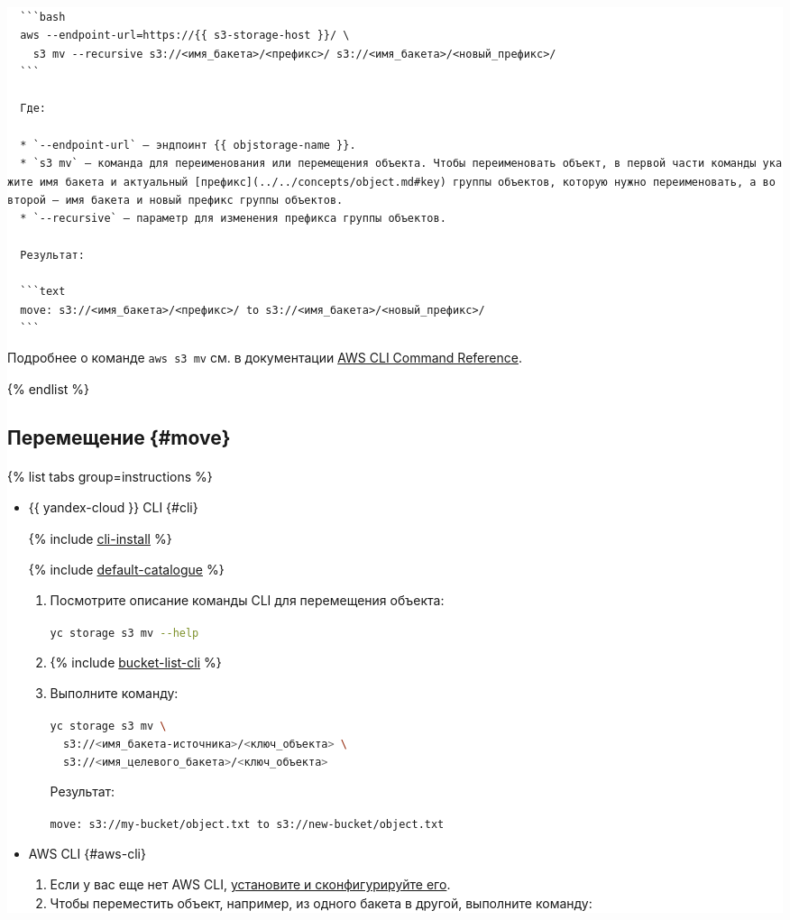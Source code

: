       ```bash
      aws --endpoint-url=https://{{ s3-storage-host }}/ \
        s3 mv --recursive s3://<имя_бакета>/<префикс>/ s3://<имя_бакета>/<новый_префикс>/
      ```

      Где: 

      * `--endpoint-url` — эндпоинт {{ objstorage-name }}.
      * `s3 mv` — команда для переименования или перемещения объекта. Чтобы переименовать объект, в первой части команды укажите имя бакета и актуальный [префикс](../../concepts/object.md#key) группы объектов, которую нужно переименовать, а во второй — имя бакета и новый префикс группы объектов.
      * `--recursive` — параметр для изменения префикса группы объектов.

      Результат:

      ```text
      move: s3://<имя_бакета>/<префикс>/ to s3://<имя_бакета>/<новый_префикс>/
      ```  

  Подробнее о команде `aws s3 mv` см. в документации [AWS CLI Command Reference](https://awscli.amazonaws.com/v2/documentation/api/latest/reference/s3/mv.html).

{% endlist %}

## Перемещение {#move}

{% list tabs group=instructions %}

- {{ yandex-cloud }} CLI {#cli}

  {% include [cli-install](../../../_includes/cli-install.md) %}

  {% include [default-catalogue](../../../_includes/default-catalogue.md) %}

  1. Посмотрите описание команды CLI для перемещения объекта:

      ```bash
      yc storage s3 mv --help
      ```

  1. {% include [bucket-list-cli](../../../_includes/storage/bucket-list-cli.md) %}
  1. Выполните команду:

      ```bash
      yc storage s3 mv \
        s3://<имя_бакета-источника>/<ключ_объекта> \
        s3://<имя_целевого_бакета>/<ключ_объекта>
      ```

      Результат:

      ```text
      move: s3://my-bucket/object.txt to s3://new-bucket/object.txt
      ```

- AWS CLI {#aws-cli}

  1. Если у вас еще нет AWS CLI, [установите и сконфигурируйте его](../../tools/aws-cli.md).
  1. Чтобы переместить объект, например, из одного бакета в другой, выполните команду:
